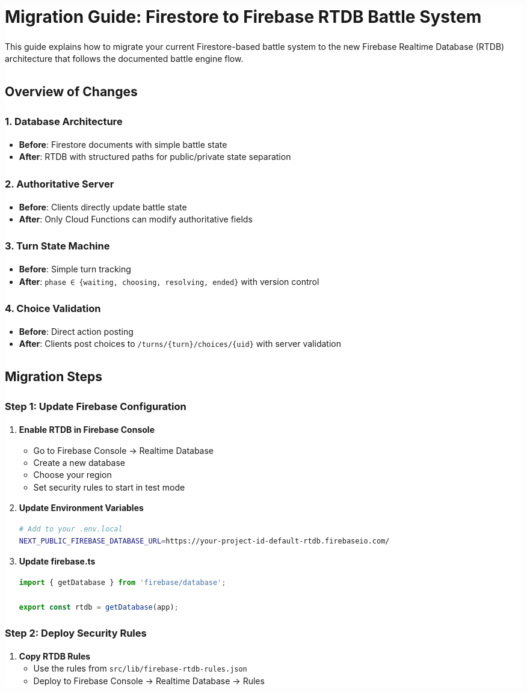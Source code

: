 # Migration Guide: Firestore to Firebase RTDB Battle System

This guide explains how to migrate your current Firestore-based battle system to the new Firebase Realtime Database (RTDB) architecture that follows the documented battle engine flow.

## Overview of Changes

### 1. Database Architecture
- **Before**: Firestore documents with simple battle state
- **After**: RTDB with structured paths for public/private state separation

### 2. Authoritative Server
- **Before**: Clients directly update battle state
- **After**: Only Cloud Functions can modify authoritative fields

### 3. Turn State Machine
- **Before**: Simple turn tracking
- **After**: `phase ∈ {waiting, choosing, resolving, ended}` with version control

### 4. Choice Validation
- **Before**: Direct action posting
- **After**: Clients post choices to `/turns/{turn}/choices/{uid}` with server validation

## Migration Steps

### Step 1: Update Firebase Configuration

1. **Enable RTDB in Firebase Console**
   - Go to Firebase Console → Realtime Database
   - Create a new database
   - Choose your region
   - Set security rules to start in test mode

2. **Update Environment Variables**
   ```bash
   # Add to your .env.local
   NEXT_PUBLIC_FIREBASE_DATABASE_URL=https://your-project-id-default-rtdb.firebaseio.com/
   ```

3. **Update firebase.ts**
   ```typescript
   import { getDatabase } from 'firebase/database';
   
   export const rtdb = getDatabase(app);
   ```

### Step 2: Deploy Security Rules

1. **Copy RTDB Rules**
   - Use the rules from `src/lib/firebase-rtdb-rules.json`
   - Deploy to Firebase Console → Realtime Database → Rules
